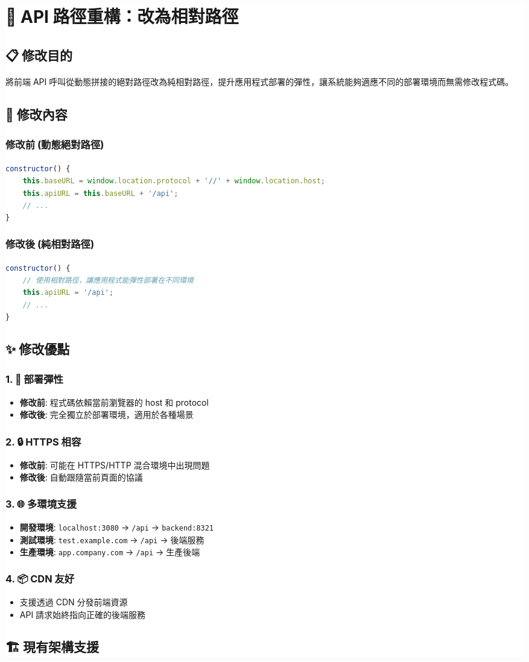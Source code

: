 # 🔄 API 路徑重構：改為相對路徑

## 📋 修改目的

將前端 API 呼叫從動態拼接的絕對路徑改為純相對路徑，提升應用程式部署的彈性，讓系統能夠適應不同的部署環境而無需修改程式碼。

## 🔧 修改內容

### 修改前 (動態絕對路徑)
```javascript
constructor() {
    this.baseURL = window.location.protocol + '//' + window.location.host;
    this.apiURL = this.baseURL + '/api';
    // ...
}
```

### 修改後 (純相對路徑)
```javascript
constructor() {
    // 使用相對路徑，讓應用程式能彈性部署在不同環境
    this.apiURL = '/api';
    // ...
}
```

## ✨ 修改優點

### 1. 🚀 **部署彈性**
- **修改前**: 程式碼依賴當前瀏覽器的 host 和 protocol
- **修改後**: 完全獨立於部署環境，適用於各種場景

### 2. 🔒 **HTTPS 相容**
- **修改前**: 可能在 HTTPS/HTTP 混合環境中出現問題
- **修改後**: 自動跟隨當前頁面的協議

### 3. 🌐 **多環境支援**
- **開發環境**: `localhost:3080` → `/api` → `backend:8321`
- **測試環境**: `test.example.com` → `/api` → 後端服務
- **生產環境**: `app.company.com` → `/api` → 生產後端

### 4. 📦 **CDN 友好**
- 支援透過 CDN 分發前端資源
- API 請求始終指向正確的後端服務

## 🏗️ 現有架構支援

